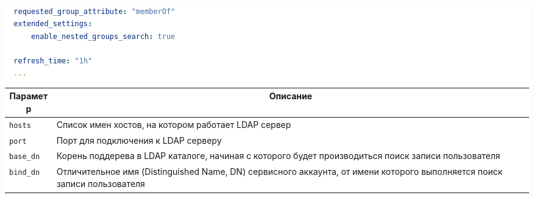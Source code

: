```yaml
  requested_group_attribute: "memberOf"
  extended_settings:
      enable_nested_groups_search: true

  refresh_time: "1h"
  ...
```

| Параметр                                        | Описание                                                                                                                                                                                                                                                                                                                                                                                                                                                                                                                                                                                                                                                                                                                                                                                                                                                        |
|-------------------------------------------------|-----------------------------------------------------------------------------------------------------------------------------------------------------------------------------------------------------------------------------------------------------------------------------------------------------------------------------------------------------------------------------------------------------------------------------------------------------------------------------------------------------------------------------------------------------------------------------------------------------------------------------------------------------------------------------------------------------------------------------------------------------------------------------------------------------------------------------------------------------------------|
| `hosts`                                         | Список имен хостов, на котором работает LDAP сервер                                                                                                                                                                                                                                                                                                                                                                                                                                                                                                                                                                                                                                                                                                                                                                                                             |
| `port`                                          | Порт для подключения к LDAP серверу                                                                                                                                                                                                                                                                                                                                                                                                                                                                                                                                                                                                                                                                                                                                                                                                                             |
| `base_dn`                                       | Корень поддерева в LDAP каталоге, начиная с которого будет производиться поиск записи пользователя                                                                                                                                                                                                                                                                                                                                                                                                                                                                                                                                                                                                                                                                                                                                                              |
| `bind_dn`                                       | Отличительное имя (Distinguished Name, DN) сервисного аккаунта, от имени которого выполняется поиск записи пользователя                                                                                                                                                                                                                                                                                                                                                                                                                                                                                                                                                                                                                                                                                                                                         |